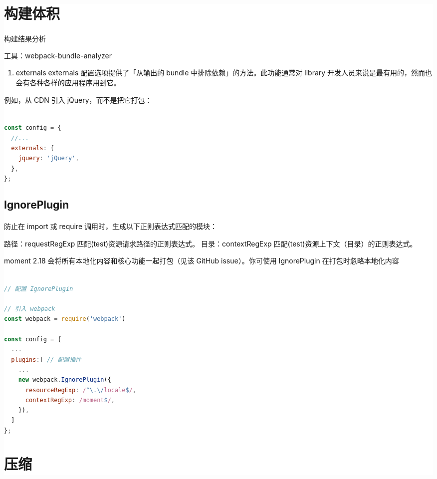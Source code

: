 

# 构建体积

 构建结果分析

 工具：webpack-bundle-analyzer


 1. externals
externals 配置选项提供了「从输出的 bundle 中排除依赖」的方法。此功能通常对 library 开发人员来说是最有用的，然而也会有各种各样的应用程序用到它。

例如，从 CDN 引入 jQuery，而不是把它打包：

```js

const config = {
  //...
  externals: {
    jquery: 'jQuery',
  },
};

```




## IgnorePlugin

防止在 import 或 require 调用时，生成以下正则表达式匹配的模块：

路径：requestRegExp 匹配(test)资源请求路径的正则表达式。
目录：contextRegExp 匹配(test)资源上下文（目录）的正则表达式。

moment 2.18 会将所有本地化内容和核心功能一起打包（见该 GitHub issue）。你可使用 IgnorePlugin 在打包时忽略本地化内容

```js

// 配置 IgnorePlugin

// 引入 webpack
const webpack = require('webpack')

const config = {
  ...
  plugins:[ // 配置插件
    ...
    new webpack.IgnorePlugin({
      resourceRegExp: /^\.\/locale$/,
      contextRegExp: /moment$/,
    }),
  ]
};
```

# 压缩
